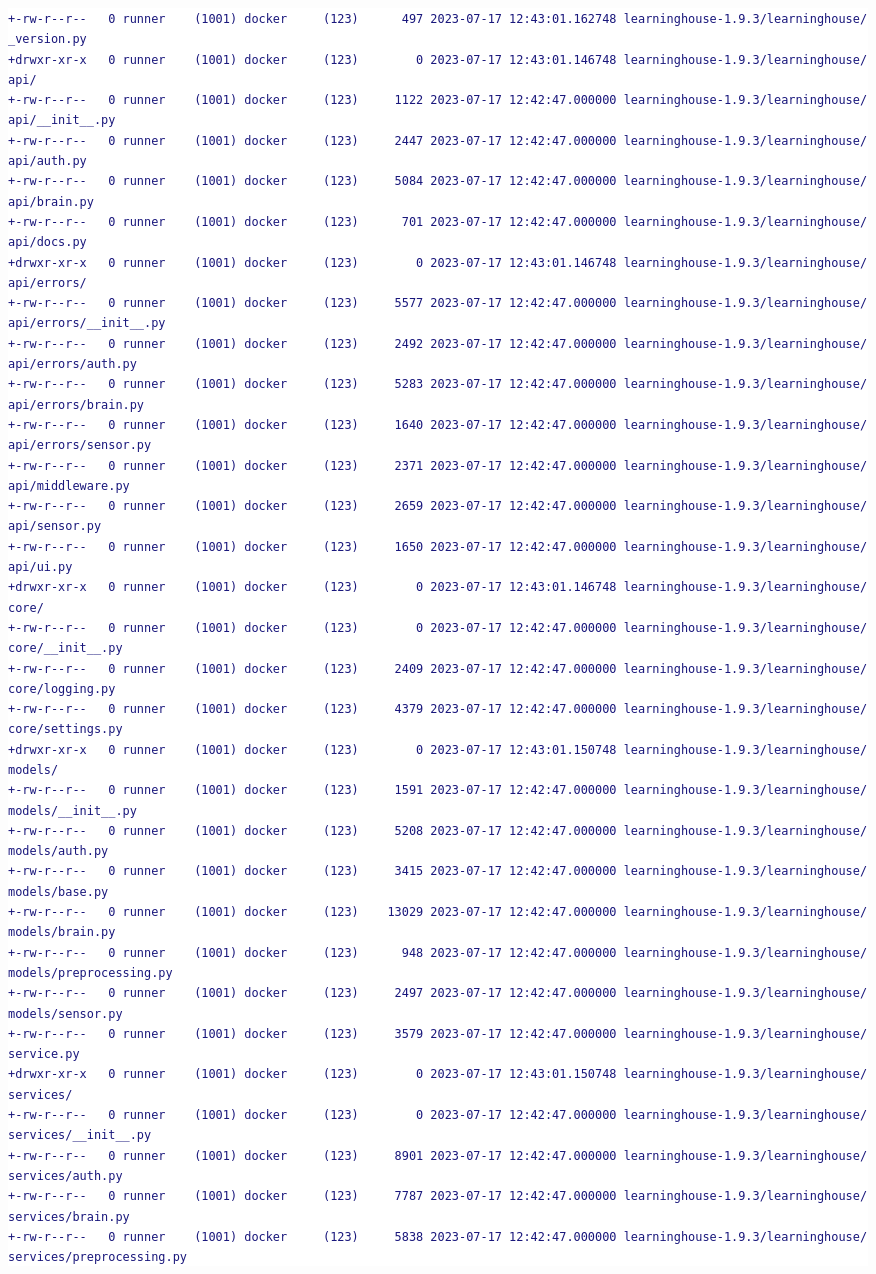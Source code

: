 ```diff
+-rw-r--r--   0 runner    (1001) docker     (123)      497 2023-07-17 12:43:01.162748 learninghouse-1.9.3/learninghouse/_version.py
+drwxr-xr-x   0 runner    (1001) docker     (123)        0 2023-07-17 12:43:01.146748 learninghouse-1.9.3/learninghouse/api/
+-rw-r--r--   0 runner    (1001) docker     (123)     1122 2023-07-17 12:42:47.000000 learninghouse-1.9.3/learninghouse/api/__init__.py
+-rw-r--r--   0 runner    (1001) docker     (123)     2447 2023-07-17 12:42:47.000000 learninghouse-1.9.3/learninghouse/api/auth.py
+-rw-r--r--   0 runner    (1001) docker     (123)     5084 2023-07-17 12:42:47.000000 learninghouse-1.9.3/learninghouse/api/brain.py
+-rw-r--r--   0 runner    (1001) docker     (123)      701 2023-07-17 12:42:47.000000 learninghouse-1.9.3/learninghouse/api/docs.py
+drwxr-xr-x   0 runner    (1001) docker     (123)        0 2023-07-17 12:43:01.146748 learninghouse-1.9.3/learninghouse/api/errors/
+-rw-r--r--   0 runner    (1001) docker     (123)     5577 2023-07-17 12:42:47.000000 learninghouse-1.9.3/learninghouse/api/errors/__init__.py
+-rw-r--r--   0 runner    (1001) docker     (123)     2492 2023-07-17 12:42:47.000000 learninghouse-1.9.3/learninghouse/api/errors/auth.py
+-rw-r--r--   0 runner    (1001) docker     (123)     5283 2023-07-17 12:42:47.000000 learninghouse-1.9.3/learninghouse/api/errors/brain.py
+-rw-r--r--   0 runner    (1001) docker     (123)     1640 2023-07-17 12:42:47.000000 learninghouse-1.9.3/learninghouse/api/errors/sensor.py
+-rw-r--r--   0 runner    (1001) docker     (123)     2371 2023-07-17 12:42:47.000000 learninghouse-1.9.3/learninghouse/api/middleware.py
+-rw-r--r--   0 runner    (1001) docker     (123)     2659 2023-07-17 12:42:47.000000 learninghouse-1.9.3/learninghouse/api/sensor.py
+-rw-r--r--   0 runner    (1001) docker     (123)     1650 2023-07-17 12:42:47.000000 learninghouse-1.9.3/learninghouse/api/ui.py
+drwxr-xr-x   0 runner    (1001) docker     (123)        0 2023-07-17 12:43:01.146748 learninghouse-1.9.3/learninghouse/core/
+-rw-r--r--   0 runner    (1001) docker     (123)        0 2023-07-17 12:42:47.000000 learninghouse-1.9.3/learninghouse/core/__init__.py
+-rw-r--r--   0 runner    (1001) docker     (123)     2409 2023-07-17 12:42:47.000000 learninghouse-1.9.3/learninghouse/core/logging.py
+-rw-r--r--   0 runner    (1001) docker     (123)     4379 2023-07-17 12:42:47.000000 learninghouse-1.9.3/learninghouse/core/settings.py
+drwxr-xr-x   0 runner    (1001) docker     (123)        0 2023-07-17 12:43:01.150748 learninghouse-1.9.3/learninghouse/models/
+-rw-r--r--   0 runner    (1001) docker     (123)     1591 2023-07-17 12:42:47.000000 learninghouse-1.9.3/learninghouse/models/__init__.py
+-rw-r--r--   0 runner    (1001) docker     (123)     5208 2023-07-17 12:42:47.000000 learninghouse-1.9.3/learninghouse/models/auth.py
+-rw-r--r--   0 runner    (1001) docker     (123)     3415 2023-07-17 12:42:47.000000 learninghouse-1.9.3/learninghouse/models/base.py
+-rw-r--r--   0 runner    (1001) docker     (123)    13029 2023-07-17 12:42:47.000000 learninghouse-1.9.3/learninghouse/models/brain.py
+-rw-r--r--   0 runner    (1001) docker     (123)      948 2023-07-17 12:42:47.000000 learninghouse-1.9.3/learninghouse/models/preprocessing.py
+-rw-r--r--   0 runner    (1001) docker     (123)     2497 2023-07-17 12:42:47.000000 learninghouse-1.9.3/learninghouse/models/sensor.py
+-rw-r--r--   0 runner    (1001) docker     (123)     3579 2023-07-17 12:42:47.000000 learninghouse-1.9.3/learninghouse/service.py
+drwxr-xr-x   0 runner    (1001) docker     (123)        0 2023-07-17 12:43:01.150748 learninghouse-1.9.3/learninghouse/services/
+-rw-r--r--   0 runner    (1001) docker     (123)        0 2023-07-17 12:42:47.000000 learninghouse-1.9.3/learninghouse/services/__init__.py
+-rw-r--r--   0 runner    (1001) docker     (123)     8901 2023-07-17 12:42:47.000000 learninghouse-1.9.3/learninghouse/services/auth.py
+-rw-r--r--   0 runner    (1001) docker     (123)     7787 2023-07-17 12:42:47.000000 learninghouse-1.9.3/learninghouse/services/brain.py
+-rw-r--r--   0 runner    (1001) docker     (123)     5838 2023-07-17 12:42:47.000000 learninghouse-1.9.3/learninghouse/services/preprocessing.py
```